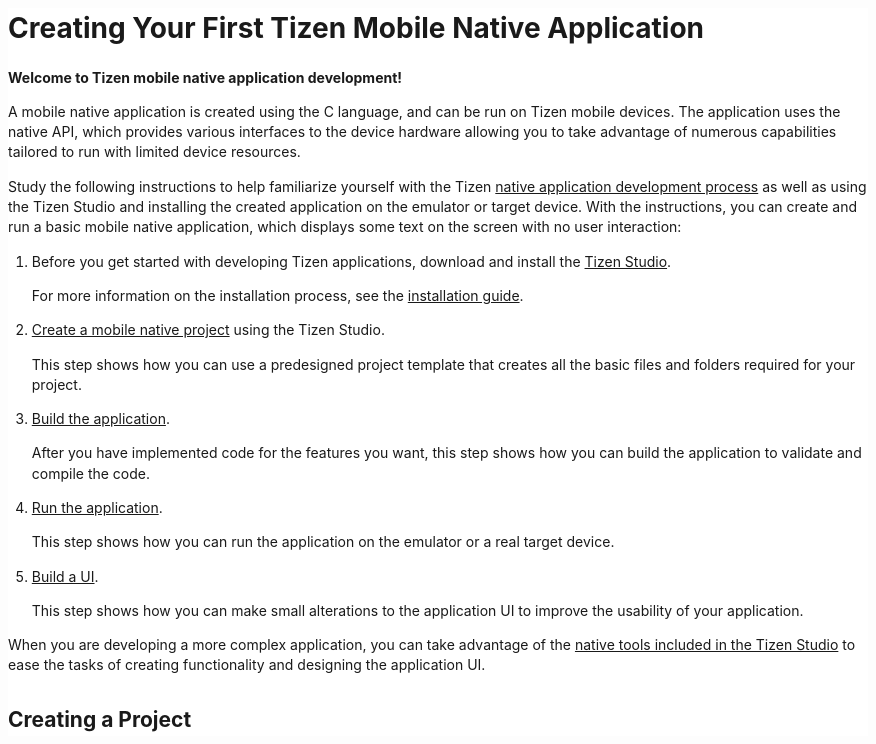 
Creating Your First Tizen Mobile Native Application
===================================================

**Welcome to Tizen mobile native application development!**

A mobile native application is created using the C language, and can be
run on Tizen mobile devices. The application uses the native API, which
provides various interfaces to the device hardware allowing you to take
advantage of numerous capabilities tailored to run with limited device
resources.

Study the following instructions to help familiarize yourself with the
Tizen [native application development
process](../process/app-dev-process-n.md) as well as using the Tizen
Studio and installing the created application on the emulator or target
device. With the instructions, you can create and run a basic mobile
native application, which displays some text on the screen with no user
interaction:

1.  Before you get started with developing Tizen applications, download
    and install the [Tizen
    Studio](../../../../org.tizen.studio/html/download/download.htm).

    For more information on the installation process, see the
    [installation
    guide](../../../../org.tizen.studio/html/download/installing_sdk.htm).

2. [Create a mobile native project](#create) using the Tizen Studio.

    This step shows how you can use a predesigned project template that
    creates all the basic files and folders required for your project.

3. [Build the application](#build).

    After you have implemented code for the features you want, this step
    shows how you can build the application to validate and compile
    the code.

4. [Run the application](#run).

    This step shows how you can run the application on the emulator or a
    real target device.

5. [Build a UI](#build_ui).

    This step shows how you can make small alterations to the
    application UI to improve the usability of your application.

When you are developing a more complex application, you can take
advantage of the [native tools included in the Tizen
Studio](../../../../org.tizen.studio/html/native_tools/cover_native_n.htm)
to ease the tasks of creating functionality and designing the
application UI.


Creating a Project <a id="create"></a>
------------------
